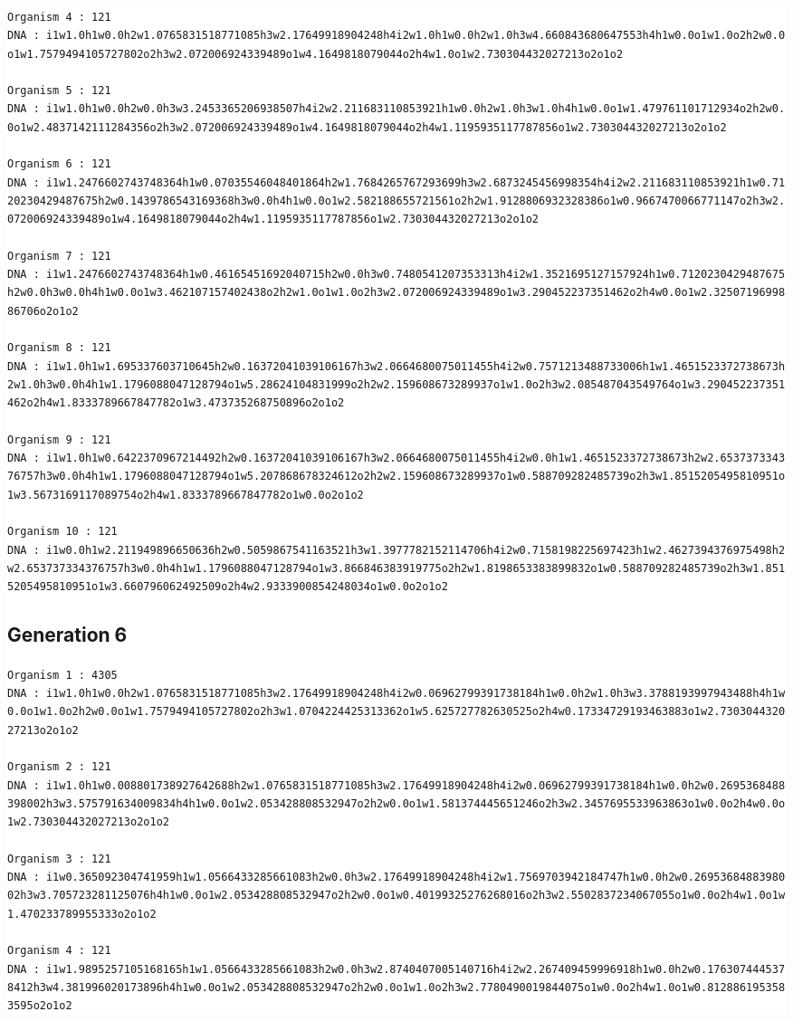     Organism 4 : 121
    DNA : i1w1.0h1w0.0h2w1.0765831518771085h3w2.17649918904248h4i2w1.0h1w0.0h2w1.0h3w4.660843680647553h4h1w0.0o1w1.0o2h2w0.0o1w1.7579494105727802o2h3w2.072006924339489o1w4.1649818079044o2h4w1.0o1w2.730304432027213o2o1o2

    Organism 5 : 121
    DNA : i1w1.0h1w0.0h2w0.0h3w3.2453365206938507h4i2w2.211683110853921h1w0.0h2w1.0h3w1.0h4h1w0.0o1w1.479761101712934o2h2w0.0o1w2.4837142111284356o2h3w2.072006924339489o1w4.1649818079044o2h4w1.1195935117787856o1w2.730304432027213o2o1o2

    Organism 6 : 121
    DNA : i1w1.2476602743748364h1w0.07035546048401864h2w1.7684265767293699h3w2.6873245456998354h4i2w2.211683110853921h1w0.7120230429487675h2w0.1439786543169368h3w0.0h4h1w0.0o1w2.582188655721561o2h2w1.9128806932328386o1w0.9667470066771147o2h3w2.072006924339489o1w4.1649818079044o2h4w1.1195935117787856o1w2.730304432027213o2o1o2

    Organism 7 : 121
    DNA : i1w1.2476602743748364h1w0.46165451692040715h2w0.0h3w0.7480541207353313h4i2w1.3521695127157924h1w0.7120230429487675h2w0.0h3w0.0h4h1w0.0o1w3.462107157402438o2h2w1.0o1w1.0o2h3w2.072006924339489o1w3.290452237351462o2h4w0.0o1w2.3250719699886706o2o1o2

    Organism 8 : 121
    DNA : i1w1.0h1w1.695337603710645h2w0.16372041039106167h3w2.0664680075011455h4i2w0.7571213488733006h1w1.4651523372738673h2w1.0h3w0.0h4h1w1.1796088047128794o1w5.28624104831999o2h2w2.159608673289937o1w1.0o2h3w2.085487043549764o1w3.290452237351462o2h4w1.8333789667847782o1w3.473735268750896o2o1o2

    Organism 9 : 121
    DNA : i1w1.0h1w0.6422370967214492h2w0.16372041039106167h3w2.0664680075011455h4i2w0.0h1w1.4651523372738673h2w2.653737334376757h3w0.0h4h1w1.1796088047128794o1w5.207868678324612o2h2w2.159608673289937o1w0.588709282485739o2h3w1.8515205495810951o1w3.5673169117089754o2h4w1.8333789667847782o1w0.0o2o1o2

    Organism 10 : 121
    DNA : i1w0.0h1w2.211949896650636h2w0.5059867541163521h3w1.3977782152114706h4i2w0.7158198225697423h1w2.4627394376975498h2w2.653737334376757h3w0.0h4h1w1.1796088047128794o1w3.866846383919775o2h2w1.8198653383899832o1w0.588709282485739o2h3w1.8515205495810951o1w3.660796062492509o2h4w2.9333900854248034o1w0.0o2o1o2


## Generation 6
    Organism 1 : 4305
    DNA : i1w1.0h1w0.0h2w1.0765831518771085h3w2.17649918904248h4i2w0.06962799391738184h1w0.0h2w1.0h3w3.3788193997943488h4h1w0.0o1w1.0o2h2w0.0o1w1.7579494105727802o2h3w1.0704224425313362o1w5.625727782630525o2h4w0.17334729193463883o1w2.730304432027213o2o1o2

    Organism 2 : 121
    DNA : i1w1.0h1w0.008801738927642688h2w1.0765831518771085h3w2.17649918904248h4i2w0.06962799391738184h1w0.0h2w0.2695368488398002h3w3.575791634009834h4h1w0.0o1w2.053428808532947o2h2w0.0o1w1.581374445651246o2h3w2.3457695533963863o1w0.0o2h4w0.0o1w2.730304432027213o2o1o2

    Organism 3 : 121
    DNA : i1w0.365092304741959h1w1.0566433285661083h2w0.0h3w2.17649918904248h4i2w1.7569703942184747h1w0.0h2w0.2695368488398002h3w3.705723281125076h4h1w0.0o1w2.053428808532947o2h2w0.0o1w0.40199325276268016o2h3w2.5502837234067055o1w0.0o2h4w1.0o1w1.470233789955333o2o1o2

    Organism 4 : 121
    DNA : i1w1.9895257105168165h1w1.0566433285661083h2w0.0h3w2.8740407005140716h4i2w2.267409459996918h1w0.0h2w0.1763074445378412h3w4.381996020173896h4h1w0.0o1w2.053428808532947o2h2w0.0o1w1.0o2h3w2.7780490019844075o1w0.0o2h4w1.0o1w0.8128861953583595o2o1o2
